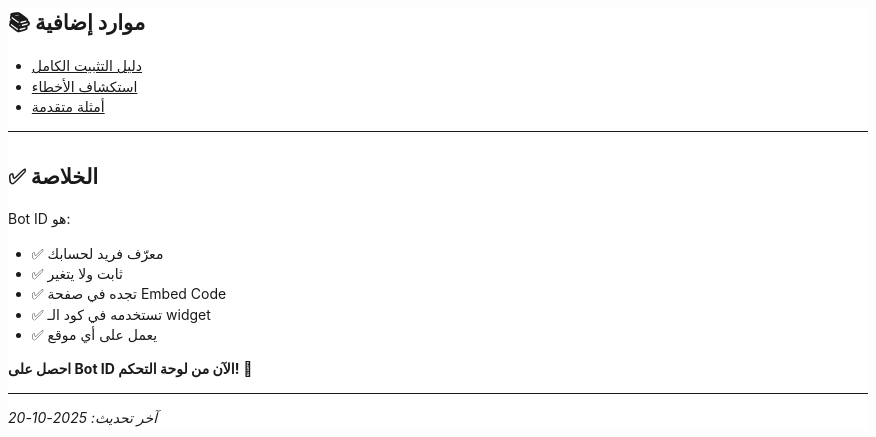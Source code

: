 
## 📚 موارد إضافية

- [دليل التثبيت الكامل](./EMBED_GUIDE.md)
- [استكشاف الأخطاء](./EMBED_GUIDE.md#-استكشاف-الأخطاء)
- [أمثلة متقدمة](./EMBED_GUIDE.md#-أمثلة-متقدمة)

---

## ✅ الخلاصة

Bot ID هو:
- ✅ معرّف فريد لحسابك
- ✅ ثابت ولا يتغير
- ✅ تجده في صفحة Embed Code
- ✅ تستخدمه في كود الـ widget
- ✅ يعمل على أي موقع

**احصل على Bot ID الآن من لوحة التحكم!** 🚀

---

*آخر تحديث: 2025-10-20*
